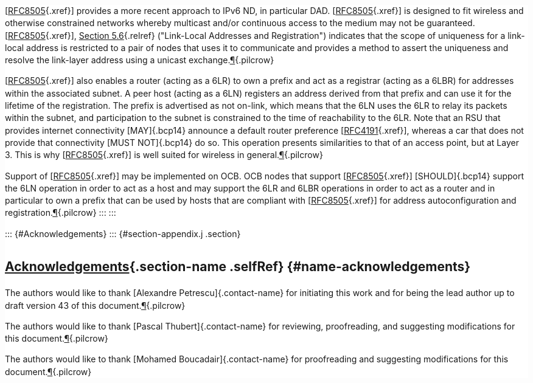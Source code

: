 \[[RFC8505](#RFC8505){.xref}\] provides a more recent approach to IPv6
ND, in particular DAD. \[[RFC8505](#RFC8505){.xref}\] is designed to fit
wireless and otherwise constrained networks whereby multicast and/or
continuous access to the medium may not be guaranteed.
\[[RFC8505](#RFC8505){.xref}\], [Section
5.6](https://www.rfc-editor.org/rfc/rfc8505#section-5.6){.relref}
(\"Link-Local Addresses and Registration\") indicates that the scope of
uniqueness for a link-local address is restricted to a pair of nodes
that uses it to communicate and provides a method to assert the
uniqueness and resolve the link-layer address using a unicast
exchange.[¶](#section-appendix.i-5){.pilcrow}

\[[RFC8505](#RFC8505){.xref}\] also enables a router (acting as a 6LR)
to own a prefix and act as a registrar (acting as a 6LBR) for addresses
within the associated subnet. A peer host (acting as a 6LN) registers an
address derived from that prefix and can use it for the lifetime of the
registration. The prefix is advertised as not on-link, which means that
the 6LN uses the 6LR to relay its packets within the subnet, and
participation to the subnet is constrained to the time of reachability
to the 6LR. Note that an RSU that provides internet connectivity
[MAY]{.bcp14} announce a default router preference
\[[RFC4191](#RFC4191){.xref}\], whereas a car that does not provide that
connectivity [MUST NOT]{.bcp14} do so. This operation presents
similarities to that of an access point, but at Layer 3. This is why
\[[RFC8505](#RFC8505){.xref}\] is well suited for wireless in
general.[¶](#section-appendix.i-6){.pilcrow}

Support of \[[RFC8505](#RFC8505){.xref}\] may be implemented on OCB. OCB
nodes that support \[[RFC8505](#RFC8505){.xref}\] [SHOULD]{.bcp14}
support the 6LN operation in order to act as a host and may support the
6LR and 6LBR operations in order to act as a router and in particular to
own a prefix that can be used by hosts that are compliant with
\[[RFC8505](#RFC8505){.xref}\] for address autoconfiguration and
registration.[¶](#section-appendix.i-7){.pilcrow}
:::
:::

::: {#Acknowledgements}
::: {#section-appendix.j .section}
## [Acknowledgements](#name-acknowledgements){.section-name .selfRef} {#name-acknowledgements}

The authors would like to thank [Alexandre Petrescu]{.contact-name} for
initiating this work and for being the lead author up to draft version
43 of this document.[¶](#section-appendix.j-1){.pilcrow}

The authors would like to thank [Pascal Thubert]{.contact-name} for
reviewing, proofreading, and suggesting modifications for this
document.[¶](#section-appendix.j-2){.pilcrow}

The authors would like to thank [Mohamed Boucadair]{.contact-name} for
proofreading and suggesting modifications for this
document.[¶](#section-appendix.j-3){.pilcrow}

